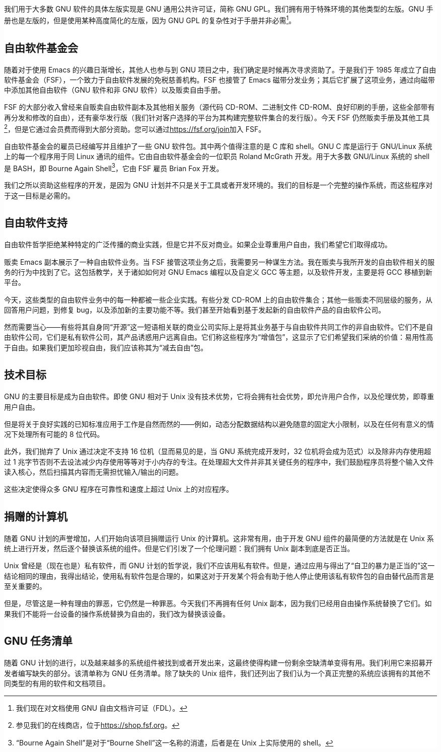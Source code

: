 我们用于大多数 GNU 软件的具体左版实现是 GNU 通用公共许可证，简称 GNU GPL。我们拥有用于特殊环境的其他类型的左版。GNU 手册也是左版的，但是使用某种高度简化的左版，因为 GNU GPL 的复杂性对于手册并非必需[^6]。

## 自由软件基金会

随着对于使用 Emacs 的兴趣日渐增长，其他人也参与到 GNU 项目之中，我们确定是时候再次寻求资助了。于是我们于 1985 年成立了自由软件基金会（FSF），一个致力于自由软件发展的免税慈善机构。FSF 也接管了 Emacs 磁带分发业务；其后它扩展了这项业务，通过向磁带中添加其他自由软件（GNU 软件和非 GNU 软件）以及贩卖自由手册。

FSF 的大部分收入曾经来自贩卖自由软件副本及其他相关服务（源代码 CD-ROM、二进制文件 CD-ROM、良好印刷的手册，这些全部带有再分发和修改的自由），还有豪华发行版（我们针对客户选择的平台为其构建完整软件集合的发行版）。今天 FSF 仍然贩卖手册及其他工具[^7]，但是它通过会员费而得到大部分资助。您可以通过<https://fsf.org/join>加入 FSF。

自由软件基金会的雇员已经编写并且维护了一些 GNU 软件包。其中两个值得注意的是 C 库和 shell。GNU C 库是运行于 GNU/Linux 系统上的每一个程序用于同 Linux 通讯的组件。它由自由软件基金会的一位职员 Roland McGrath 开发。用于大多数 GNU/Linux 系统的 shell 是 BASH，即 Bourne Again Shell[^8]，它由 FSF 雇员 Brian Fox 开发。

我们之所以资助这些程序的开发，是因为 GNU 计划并不只是关于工具或者开发环境的。我们的目标是一个完整的操作系统，而这些程序对于这一目标是必需的。

## 自由软件支持

自由软件哲学拒绝某种特定的广泛传播的商业实践，但是它并不反对商业。如果企业尊重用户自由，我们希望它们取得成功。

贩卖 Emacs 副本展示了一种自由软件业务。当 FSF 接管这项业务之后，我需要另一种谋生方法。我在贩卖与我所开发的自由软件相关的服务的行为中找到了它。这包括教学，关于诸如如何对 GNU Emacs 编程以及自定义 GCC 等主题，以及软件开发，主要是将 GCC 移植到新平台。

今天，这些类型的自由软件业务中的每一种都被一些企业实践。有些分发 CD-ROM 上的自由软件集合；其他一些贩卖不同层级的服务，从回答用户问题，到修复 bug，以及添加新的主要功能不等。我们甚至开始看到基于发起新的自由软件产品的自由软件公司。

然而需要当心——有些将其自身同“开源”这一短语相关联的商业公司实际上是将其业务基于与自由软件共同工作的非自由软件。它们不是自由软件公司，它们是私有软件公司，其产品诱惑用户远离自由。它们称这些程序为“增值包”，这显示了它们希望我们采纳的价值：易用性高于自由。如果我们更加珍视自由，我们应该称其为“减去自由”包。

## 技术目标

GNU 的主要目标是成为自由软件。即使 GNU 相对于 Unix 没有技术优势，它将会拥有社会优势，即允许用户合作，以及伦理优势，即尊重用户自由。

但是将关于良好实践的已知标准应用于工作是自然而然的——例如，动态分配数据结构以避免随意的固定大小限制，以及在任何有意义的情况下处理所有可能的 8 位代码。

此外，我们抛弃了 Unix 通过决定不支持 16 位机（显而易见的是，当 GNU 系统完成开发时，32 位机将会成为范式）以及除非内存使用超过 1 兆字节否则不去设法减少内存使用等等对于小内存的专注。在处理超大文件并非其关键任务的程序中，我们鼓励程序员将整个输入文件读入核心，然后扫描其内容而无需担忧输入/输出的问题。

这些决定使得众多 GNU 程序在可靠性和速度上超过 Unix 上的对应程序。

## 捐赠的计算机

随着 GNU 计划的声誉增加，人们开始向该项目捐赠运行 Unix 的计算机。这非常有用，由于开发 GNU 组件的最简便的方法就是在 Unix 系统上进行开发，然后逐个替换该系统的组件。但是它们引发了一个伦理问题：我们拥有 Unix 副本到底是否正当。

Unix 曾经是（现在也是）私有软件，而 GNU 计划的哲学说，我们不应该用私有软件。但是，通过应用与得出了“自卫的暴力是正当的”这一结论相同的理由，我得出结论，使用私有软件包是合理的，如果这对于开发某个将会有助于他人停止使用该私有软件包的自由替代品而言是至关重要的。

但是，尽管这是一种有理由的罪恶，它仍然是一种罪恶。今天我们不再拥有任何 Unix 副本，因为我们已经用自由操作系统替换了它们。如果我们不能将一台设备的操作系统替换为自由的，我们改为替换该设备。

## GNU 任务清单

随着 GNU 计划的进行，以及越来越多的系统组件被找到或者开发出来，这最终使得构建一份剩余空缺清单变得有用。我们利用它来招募开发者编写缺失的部分。该清单称为 GNU 任务清单。除了缺失的 Unix 组件，我们还列出了我们认为一个真正完整的系统应该拥有的其他不同类型的有用的软件和文档项目。


[^1]: 将“黑客”用于指代“安全破坏者”是大众媒体侧的混淆。我们黑客拒绝承认这种涵义，并且继续用该词指代某些热爱编程、热爱有趣的机智，或者二者兼有的人们。参见我的文章“论黑客”，位于<https://stallman.org/articles/on-hacking.html>。
[^2]: 参见“需要避免使用（或者谨慎使用）的词语，由于它们是不公正的或者具有迷惑性的”一文以获得关于“盗版”这一术语的错误使用的更多信息。
[^3]: 作为一位无神论者，我并不信奉任何宗教领袖，但我有时发现自己敬仰他们中的某人说过的某些话。
[^4]: 参见“自由和非自由软件的分类”一文以获得关于公有领域软件的更多信息。
[^5]: 在 1984 或者 1985 年，Don Hopkins（一位极具想象力的人士）致函我。此人在信封上写了若干有趣的话，包括这一句：“左版——逆转所有权利”。我将“左版”一词用于命名我当时正在开发的分发概念。
[^6]: 我们现在对文档使用 GNU 自由文档许可证（FDL）。
[^7]: 参见我们的在线商店，位于<https://shop.fsf.org>。
[^8]: “Bourne Again Shell”是对于“Bourne Shell”这一名称的消遣，后者是在 Unix 上实际使用的 shell。
[^9]: 该清单编写于 1998 年。到 2009 年我们不再维护一份冗长的任务清单。社区开发自由软件如此之快，以至于我们甚至难以完全跟踪它。与之相反，我们拥有一份高优先级项目清单，这是一份关于我们真正想要鼓励人们编写的项目的简短得多的清单。
[^10]: 此许可证现在称为 GNU 宽通用公共许可证（LGPL），以避免传达所有库都应该使用它的意思。参见“您为何不应该为您的下一个库使用 LGPL”，位于<https://www.gnu.org/philosophy/why-not-lgpl.html>以获得更多信息。
[^11]: Eric Raymond 是一位著名的开源倡导者，参见“为何‘开源’错失自由软件的关键”一文。
[^12]: Eric S. Raymond，“大教堂与集市：一位意外的革命者对于 Linux 和开源的沉思，修订版”（塞瓦斯托波尔，加利福尼亚：O’Reilly，2001）, p. 23.
[^13]: 参见“GNU/Linux 常见问题集”，位于<https://gnu.org/gnu/gnu-linux-faq.html>以及“Linux 和 GNU 操作系统”一文以获得关于此问题的更多信息。
[^14]: 参见<https://libreboot.org>。